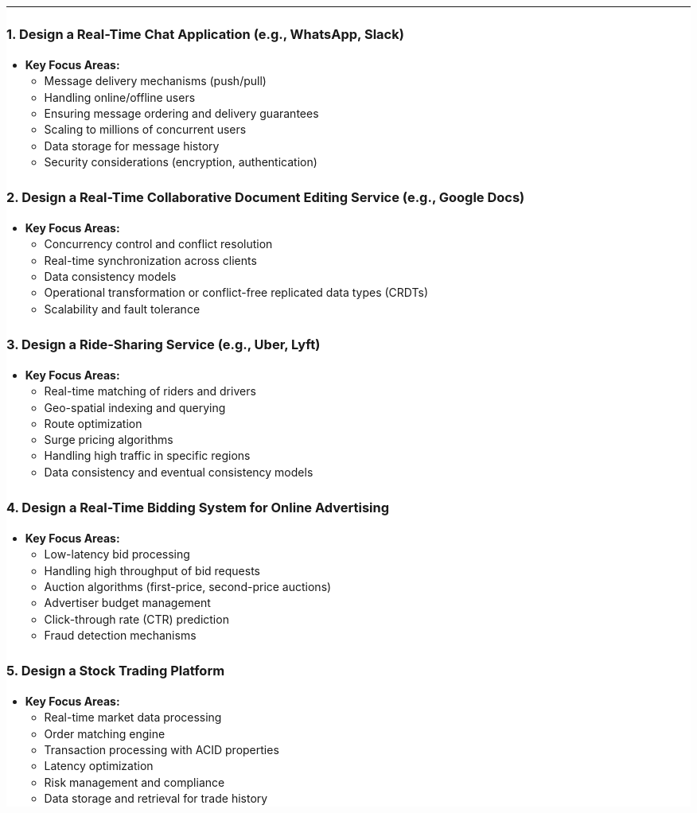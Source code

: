 
---

### **1. Design a Real-Time Chat Application (e.g., WhatsApp, Slack)**

- **Key Focus Areas:**
  - Message delivery mechanisms (push/pull)
  - Handling online/offline users
  - Ensuring message ordering and delivery guarantees
  - Scaling to millions of concurrent users
  - Data storage for message history
  - Security considerations (encryption, authentication)

### **2. Design a Real-Time Collaborative Document Editing Service (e.g., Google Docs)**

- **Key Focus Areas:**
  - Concurrency control and conflict resolution
  - Real-time synchronization across clients
  - Data consistency models
  - Operational transformation or conflict-free replicated data types (CRDTs)
  - Scalability and fault tolerance

### **3. Design a Ride-Sharing Service (e.g., Uber, Lyft)**

- **Key Focus Areas:**
  - Real-time matching of riders and drivers
  - Geo-spatial indexing and querying
  - Route optimization
  - Surge pricing algorithms
  - Handling high traffic in specific regions
  - Data consistency and eventual consistency models

### **4. Design a Real-Time Bidding System for Online Advertising**

- **Key Focus Areas:**
  - Low-latency bid processing
  - Handling high throughput of bid requests
  - Auction algorithms (first-price, second-price auctions)
  - Advertiser budget management
  - Click-through rate (CTR) prediction
  - Fraud detection mechanisms

### **5. Design a Stock Trading Platform**

- **Key Focus Areas:**
  - Real-time market data processing
  - Order matching engine
  - Transaction processing with ACID properties
  - Latency optimization
  - Risk management and compliance
  - Data storage and retrieval for trade history

